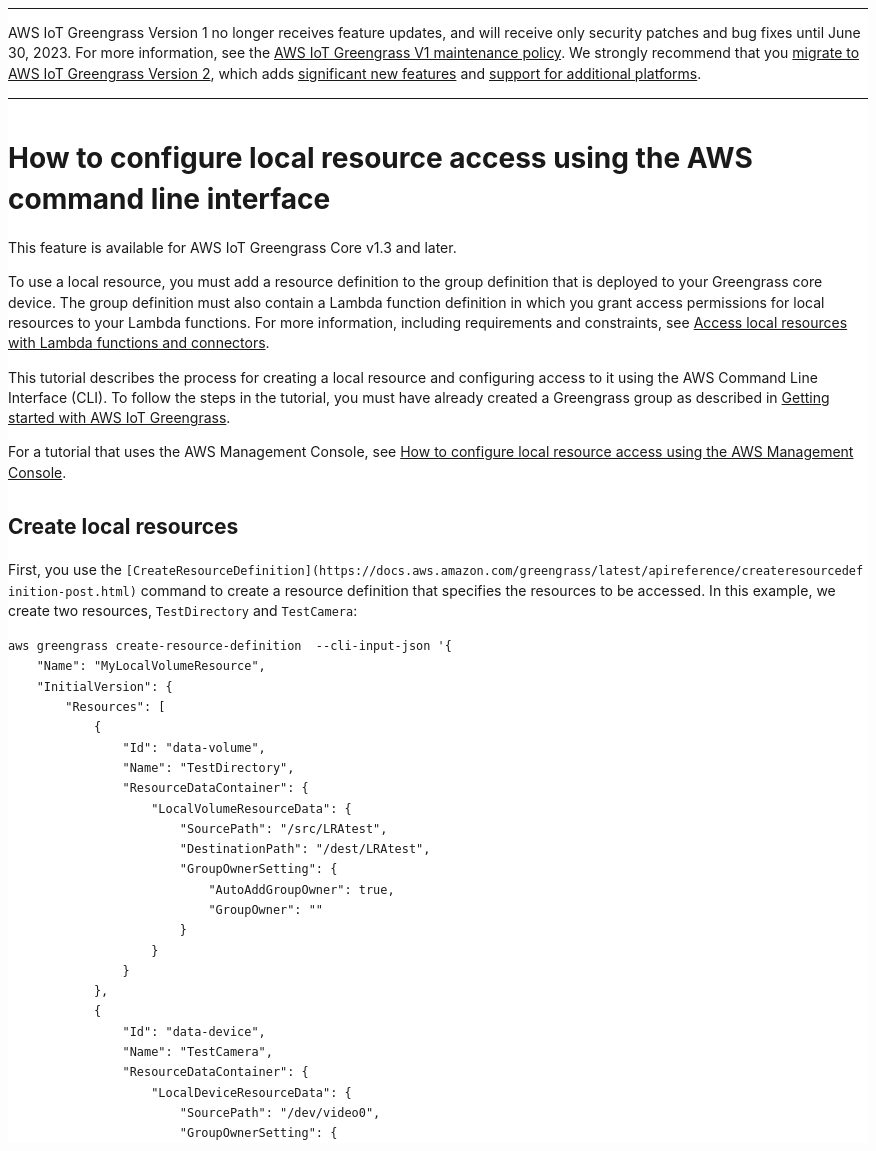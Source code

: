 --------

AWS IoT Greengrass Version 1 no longer receives feature updates, and will receive only security patches and bug fixes until June 30, 2023\. For more information, see the [AWS IoT Greengrass V1 maintenance policy](https://docs.aws.amazon.com/greengrass/v1/developerguide/maintenance-policy.html)\. We strongly recommend that you [migrate to AWS IoT Greengrass Version 2](https://docs.aws.amazon.com/greengrass/v2/developerguide/move-from-v1.html), which adds [significant new features](https://docs.aws.amazon.com/greengrass/v2/developerguide/greengrass-v2-whats-new.html) and [support for additional platforms](https://docs.aws.amazon.com/greengrass/v2/developerguide/operating-system-feature-support-matrix.html)\.

--------

# How to configure local resource access using the AWS command line interface<a name="lra-cli"></a>

This feature is available for AWS IoT Greengrass Core v1\.3 and later\.

To use a local resource, you must add a resource definition to the group definition that is deployed to your Greengrass core device\. The group definition must also contain a Lambda function definition in which you grant access permissions for local resources to your Lambda functions\. For more information, including requirements and constraints, see [Access local resources with Lambda functions and connectors](access-local-resources.md)\.

This tutorial describes the process for creating a local resource and configuring access to it using the AWS Command Line Interface \(CLI\)\. To follow the steps in the tutorial, you must have already created a Greengrass group as described in [Getting started with AWS IoT Greengrass](gg-gs.md)\. 

For a tutorial that uses the AWS Management Console, see [How to configure local resource access using the AWS Management Console](lra-console.md)\.

## Create local resources<a name="lra-cli-create-resources"></a>

First, you use the `[CreateResourceDefinition](https://docs.aws.amazon.com/greengrass/latest/apireference/createresourcedefinition-post.html)` command to create a resource definition that specifies the resources to be accessed\. In this example, we create two resources, `TestDirectory` and `TestCamera`:

```
aws greengrass create-resource-definition  --cli-input-json '{
    "Name": "MyLocalVolumeResource",
    "InitialVersion": {
        "Resources": [
            {
                "Id": "data-volume",
                "Name": "TestDirectory",
                "ResourceDataContainer": {
                    "LocalVolumeResourceData": {
                        "SourcePath": "/src/LRAtest",
                        "DestinationPath": "/dest/LRAtest",
                        "GroupOwnerSetting": {
                            "AutoAddGroupOwner": true,
                            "GroupOwner": ""
                        }
                    }
                }
            },
            {
                "Id": "data-device",
                "Name": "TestCamera",
                "ResourceDataContainer": {
                    "LocalDeviceResourceData": {
                        "SourcePath": "/dev/video0",
                        "GroupOwnerSetting": {
```